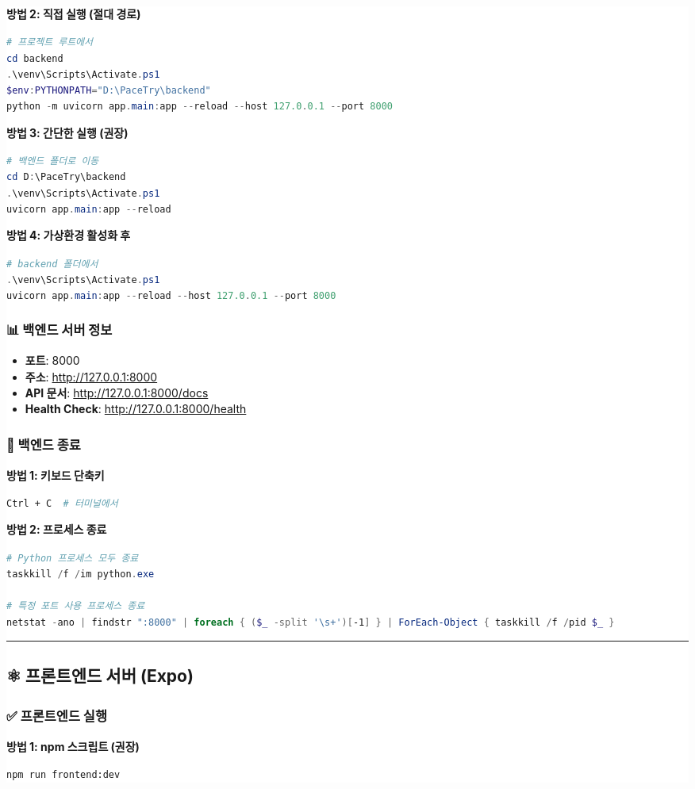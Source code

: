 **방법 2: 직접 실행 (절대 경로)**
```powershell
# 프로젝트 루트에서
cd backend
.\venv\Scripts\Activate.ps1
$env:PYTHONPATH="D:\PaceTry\backend"
python -m uvicorn app.main:app --reload --host 127.0.0.1 --port 8000
```

**방법 3: 간단한 실행 (권장)**
```powershell
# 백엔드 폴더로 이동
cd D:\PaceTry\backend
.\venv\Scripts\Activate.ps1
uvicorn app.main:app --reload
```

**방법 4: 가상환경 활성화 후**
```powershell
# backend 폴더에서
.\venv\Scripts\Activate.ps1
uvicorn app.main:app --reload --host 127.0.0.1 --port 8000
```

### 📊 백엔드 서버 정보

- **포트**: 8000
- **주소**: http://127.0.0.1:8000
- **API 문서**: http://127.0.0.1:8000/docs
- **Health Check**: http://127.0.0.1:8000/health

### 🛑 백엔드 종료

**방법 1: 키보드 단축키**
```bash
Ctrl + C  # 터미널에서
```

**방법 2: 프로세스 종료**
```powershell
# Python 프로세스 모두 종료
taskkill /f /im python.exe

# 특정 포트 사용 프로세스 종료
netstat -ano | findstr ":8000" | foreach { ($_ -split '\s+')[-1] } | ForEach-Object { taskkill /f /pid $_ }
```

---

## ⚛️ 프론트엔드 서버 (Expo)

### ✅ 프론트엔드 실행

**방법 1: npm 스크립트 (권장)**
```bash
npm run frontend:dev
```
